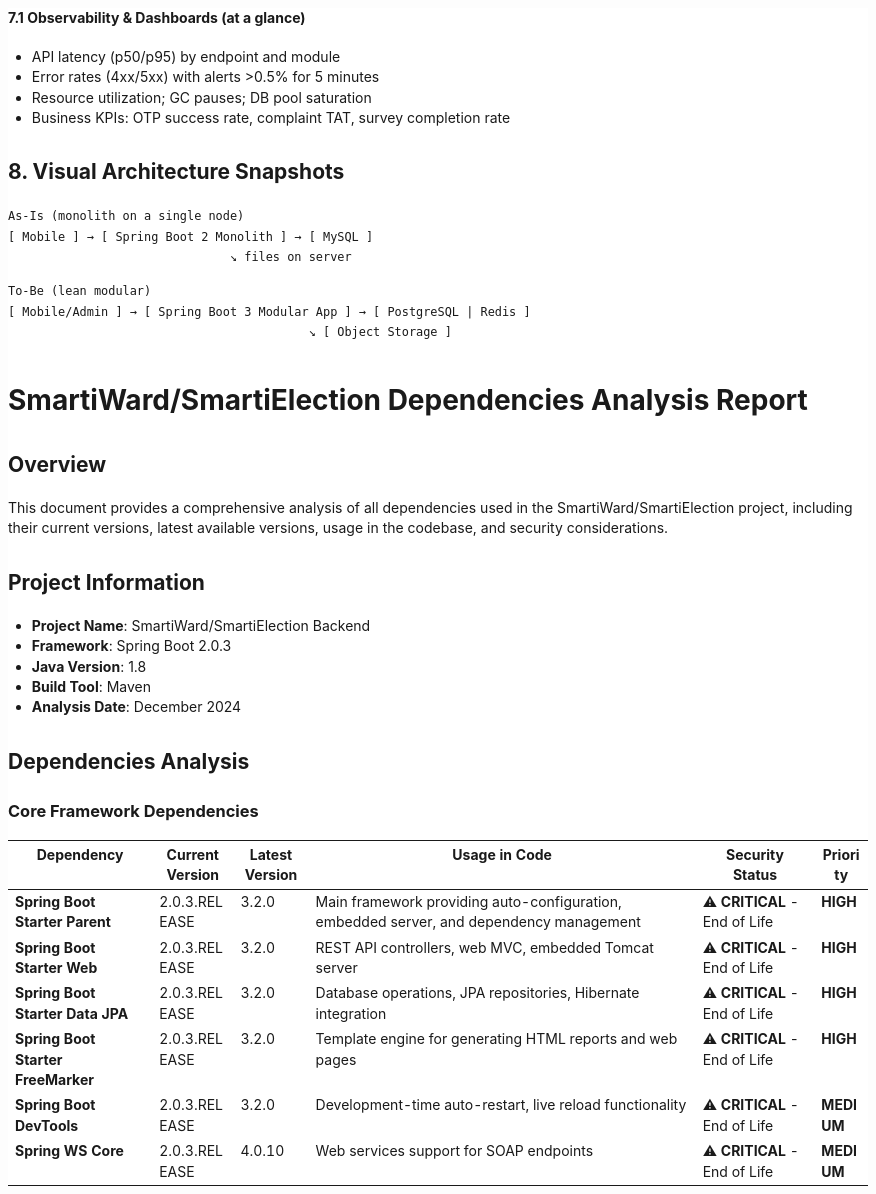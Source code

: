 #### 7.1 Observability & Dashboards (at a glance)
- API latency (p50/p95) by endpoint and module
- Error rates (4xx/5xx) with alerts >0.5% for 5 minutes
- Resource utilization; GC pauses; DB pool saturation
- Business KPIs: OTP success rate, complaint TAT, survey completion rate

## 8. Visual Architecture Snapshots

```
As-Is (monolith on a single node)
[ Mobile ] → [ Spring Boot 2 Monolith ] → [ MySQL ]
                               ↘ files on server
```

```
To-Be (lean modular)
[ Mobile/Admin ] → [ Spring Boot 3 Modular App ] → [ PostgreSQL | Redis ]
                                          ↘ [ Object Storage ]
```

# SmartiWard/SmartiElection Dependencies Analysis Report

## Overview
This document provides a comprehensive analysis of all dependencies used in the SmartiWard/SmartiElection project, including their current versions, latest available versions, usage in the codebase, and security considerations.

## Project Information
- **Project Name**: SmartiWard/SmartiElection Backend
- **Framework**: Spring Boot 2.0.3
- **Java Version**: 1.8
- **Build Tool**: Maven
- **Analysis Date**: December 2024

## Dependencies Analysis

### Core Framework Dependencies

| Dependency                    | Current Version | Latest Version | Usage in Code                                                                 | Security Status              | Priority |
|-------------------------------|-----------------|----------------|-------------------------------------------------------------------------------|------------------------------|----------|
| **Spring Boot Starter Parent** | 2.0.3.RELEASE   | 3.2.0          | Main framework providing auto-configuration, embedded server, and dependency management | ⚠️ **CRITICAL** - End of Life | **HIGH** |
| **Spring Boot Starter Web**    | 2.0.3.RELEASE   | 3.2.0          | REST API controllers, web MVC, embedded Tomcat server                        | ⚠️ **CRITICAL** - End of Life | **HIGH** |
| **Spring Boot Starter Data JPA** | 2.0.3.RELEASE | 3.2.0          | Database operations, JPA repositories, Hibernate integration                 | ⚠️ **CRITICAL** - End of Life | **HIGH** |
| **Spring Boot Starter FreeMarker** | 2.0.3.RELEASE | 3.2.0          | Template engine for generating HTML reports and web pages                    | ⚠️ **CRITICAL** - End of Life | **HIGH** |
| **Spring Boot DevTools**       | 2.0.3.RELEASE   | 3.2.0          | Development-time auto-restart, live reload functionality                     | ⚠️ **CRITICAL** - End of Life | **MEDIUM** |
| **Spring WS Core**             | 2.0.3.RELEASE   | 4.0.10         | Web services support for SOAP endpoints                                      | ⚠️ **CRITICAL** - End of Life | **MEDIUM** |
